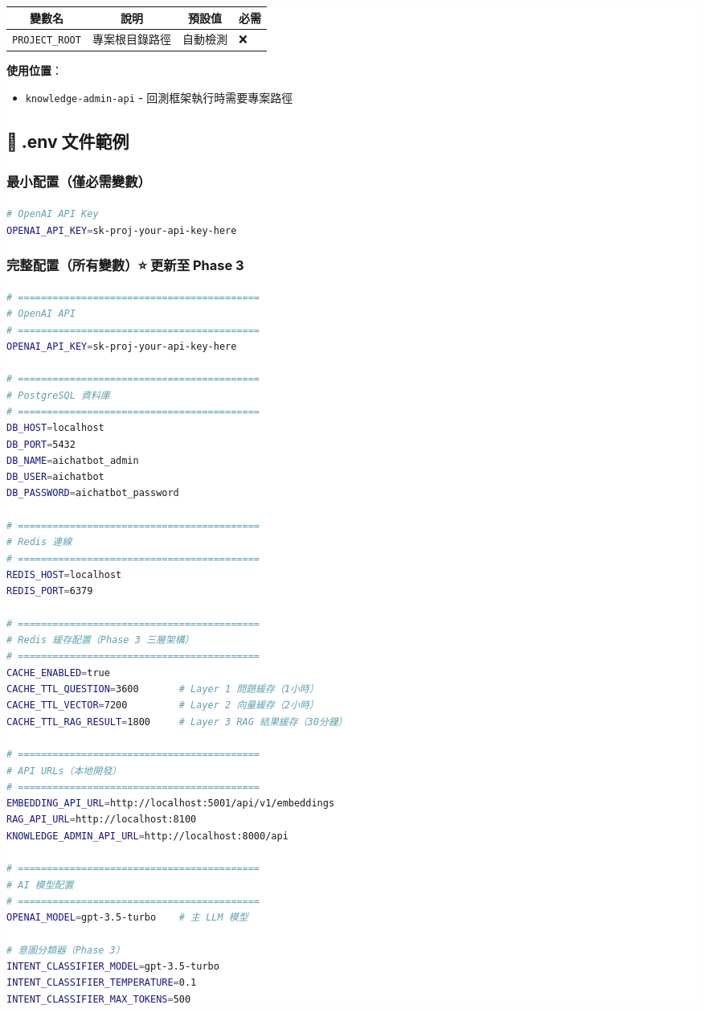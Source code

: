 | 變數名 | 說明 | 預設值 | 必需 |
|--------|------|--------|------|
| `PROJECT_ROOT` | 專案根目錄路徑 | 自動檢測 | ❌ |

**使用位置**：
- `knowledge-admin-api` - 回測框架執行時需要專案路徑

## 📝 .env 文件範例

### 最小配置（僅必需變數）

```bash
# OpenAI API Key
OPENAI_API_KEY=sk-proj-your-api-key-here
```

### 完整配置（所有變數）⭐ 更新至 Phase 3

```bash
# ==========================================
# OpenAI API
# ==========================================
OPENAI_API_KEY=sk-proj-your-api-key-here

# ==========================================
# PostgreSQL 資料庫
# ==========================================
DB_HOST=localhost
DB_PORT=5432
DB_NAME=aichatbot_admin
DB_USER=aichatbot
DB_PASSWORD=aichatbot_password

# ==========================================
# Redis 連線
# ==========================================
REDIS_HOST=localhost
REDIS_PORT=6379

# ==========================================
# Redis 緩存配置（Phase 3 三層架構）
# ==========================================
CACHE_ENABLED=true
CACHE_TTL_QUESTION=3600       # Layer 1 問題緩存（1小時）
CACHE_TTL_VECTOR=7200         # Layer 2 向量緩存（2小時）
CACHE_TTL_RAG_RESULT=1800     # Layer 3 RAG 結果緩存（30分鐘）

# ==========================================
# API URLs（本地開發）
# ==========================================
EMBEDDING_API_URL=http://localhost:5001/api/v1/embeddings
RAG_API_URL=http://localhost:8100
KNOWLEDGE_ADMIN_API_URL=http://localhost:8000/api

# ==========================================
# AI 模型配置
# ==========================================
OPENAI_MODEL=gpt-3.5-turbo    # 主 LLM 模型

# 意圖分類器（Phase 3）
INTENT_CLASSIFIER_MODEL=gpt-3.5-turbo
INTENT_CLASSIFIER_TEMPERATURE=0.1
INTENT_CLASSIFIER_MAX_TOKENS=500

```